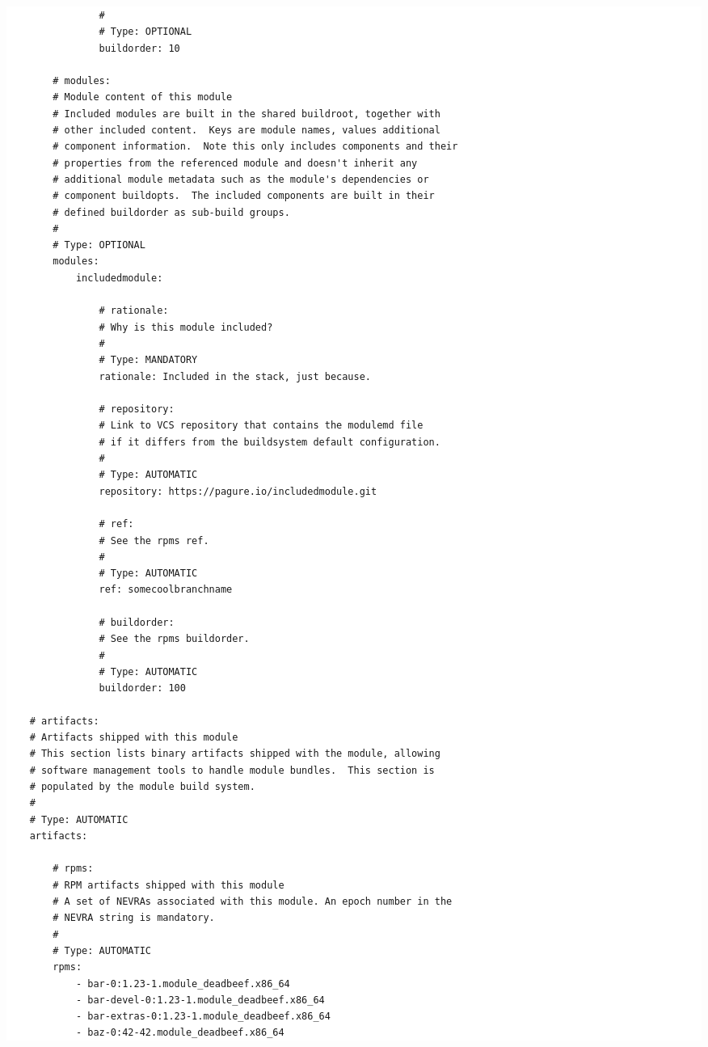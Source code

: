 ```
                #
                # Type: OPTIONAL
                buildorder: 10

        # modules:
        # Module content of this module
        # Included modules are built in the shared buildroot, together with
        # other included content.  Keys are module names, values additional
        # component information.  Note this only includes components and their
        # properties from the referenced module and doesn't inherit any
        # additional module metadata such as the module's dependencies or
        # component buildopts.  The included components are built in their
        # defined buildorder as sub-build groups.
        #
        # Type: OPTIONAL
        modules:
            includedmodule:

                # rationale:
                # Why is this module included?
                #
                # Type: MANDATORY
                rationale: Included in the stack, just because.

                # repository:
                # Link to VCS repository that contains the modulemd file
                # if it differs from the buildsystem default configuration.
                #
                # Type: AUTOMATIC
                repository: https://pagure.io/includedmodule.git

                # ref:
                # See the rpms ref.
                #
                # Type: AUTOMATIC
                ref: somecoolbranchname

                # buildorder:
                # See the rpms buildorder.
                #
                # Type: AUTOMATIC
                buildorder: 100

    # artifacts:
    # Artifacts shipped with this module
    # This section lists binary artifacts shipped with the module, allowing
    # software management tools to handle module bundles.  This section is
    # populated by the module build system.
    #
    # Type: AUTOMATIC
    artifacts:

        # rpms:
        # RPM artifacts shipped with this module
        # A set of NEVRAs associated with this module. An epoch number in the
        # NEVRA string is mandatory.
        #
        # Type: AUTOMATIC
        rpms:
            - bar-0:1.23-1.module_deadbeef.x86_64
            - bar-devel-0:1.23-1.module_deadbeef.x86_64
            - bar-extras-0:1.23-1.module_deadbeef.x86_64
            - baz-0:42-42.module_deadbeef.x86_64
```